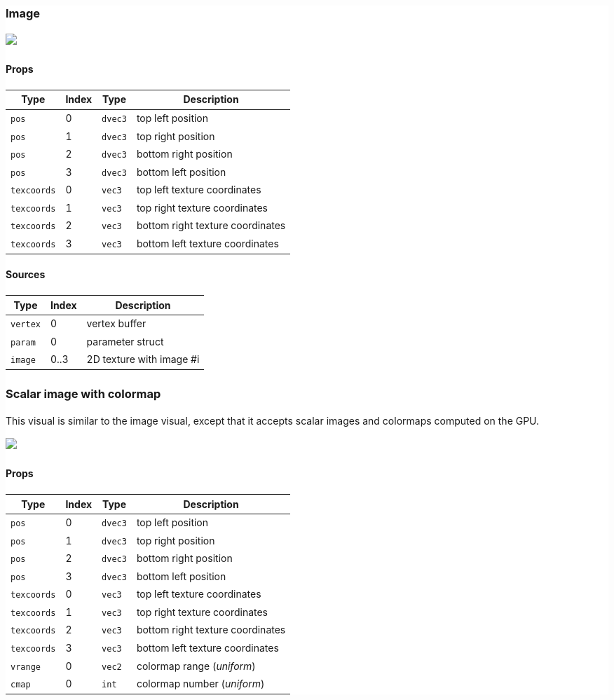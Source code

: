 

### Image

![](../images/visuals/image.png)


#### Props

| Type | Index | Type | Description |
| ---- | ---- | ---- | ---- |
| `pos` | 0 | `dvec3` | top left position |
| `pos` | 1 | `dvec3` | top right position |
| `pos` | 2 | `dvec3` | bottom right position |
| `pos` | 3 | `dvec3` | bottom left position |
| `texcoords` | 0 | `vec3` | top left texture coordinates |
| `texcoords` | 1 | `vec3` | top right texture coordinates |
| `texcoords` | 2 | `vec3` | bottom right texture coordinates |
| `texcoords` | 3 | `vec3` | bottom left texture coordinates |

#### Sources

| Type | Index | Description |
| ---- | ---- | ---- |
| `vertex` | 0 | vertex buffer |
| `param` | 0 | parameter struct |
| `image` | 0..3 | 2D texture with image #i |



### Scalar image with colormap

This visual is similar to the image visual, except that it accepts scalar images and colormaps computed on the GPU.

![](../images/visuals/image_cmap.png)


#### Props

| Type | Index | Type | Description |
| ---- | ---- | ---- | ---- |
| `pos` | 0 | `dvec3` | top left position |
| `pos` | 1 | `dvec3` | top right position |
| `pos` | 2 | `dvec3` | bottom right position |
| `pos` | 3 | `dvec3` | bottom left position |
| `texcoords` | 0 | `vec3` | top left texture coordinates |
| `texcoords` | 1 | `vec3` | top right texture coordinates |
| `texcoords` | 2 | `vec3` | bottom right texture coordinates |
| `texcoords` | 3 | `vec3` | bottom left texture coordinates |
| `vrange` | 0 | `vec2` | colormap range (*uniform*) |
| `cmap` | 0 | `int` | colormap number (*uniform*) |
